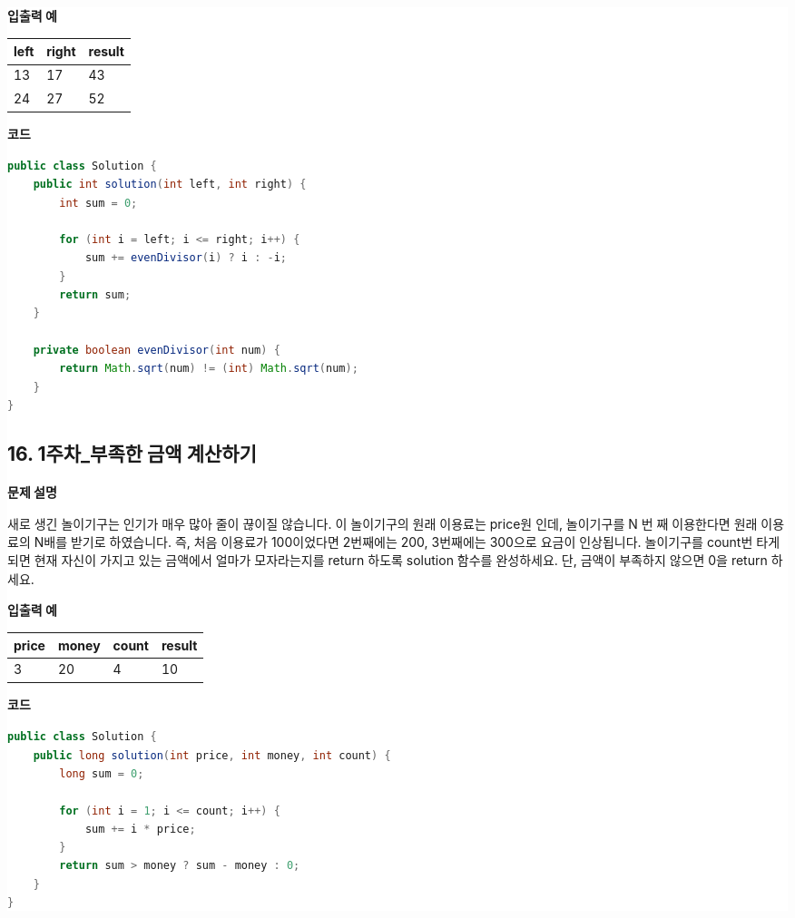 **입출력 예**

| left | right | result |
| ---- | ----- | ------ |
| 13   | 17    | 43     |
| 24   | 27    | 52     |

**코드**

```java
public class Solution {
    public int solution(int left, int right) {
        int sum = 0;
        
        for (int i = left; i <= right; i++) {
			sum += evenDivisor(i) ? i : -i;
		}
        return sum;
    }

	private boolean evenDivisor(int num) {
		return Math.sqrt(num) != (int) Math.sqrt(num);
	}
}
```

## 16. 1주차_부족한 금액 계산하기

**문제 설명**

새로 생긴 놀이기구는 인기가 매우 많아 줄이 끊이질 않습니다. 이 놀이기구의 원래 이용료는 price원 인데, 놀이기구를 N 번 째 이용한다면 원래 이용료의 N배를 받기로 하였습니다. 즉, 처음 이용료가 100이었다면 2번째에는 200, 3번째에는 300으로 요금이 인상됩니다.
놀이기구를 count번 타게 되면 현재 자신이 가지고 있는 금액에서 얼마가 모자라는지를 return 하도록 solution 함수를 완성하세요.
단, 금액이 부족하지 않으면 0을 return 하세요.

**입출력 예**

| price | money | count | result |
| ----- | ----- | ----- | ------ |
| 3     | 20    | 4     | 10     |

**코드**

```java
public class Solution {
    public long solution(int price, int money, int count) {
        long sum = 0;
        
        for (int i = 1; i <= count; i++) {
			sum += i * price;
		}
        return sum > money ? sum - money : 0;
    }
}
```

